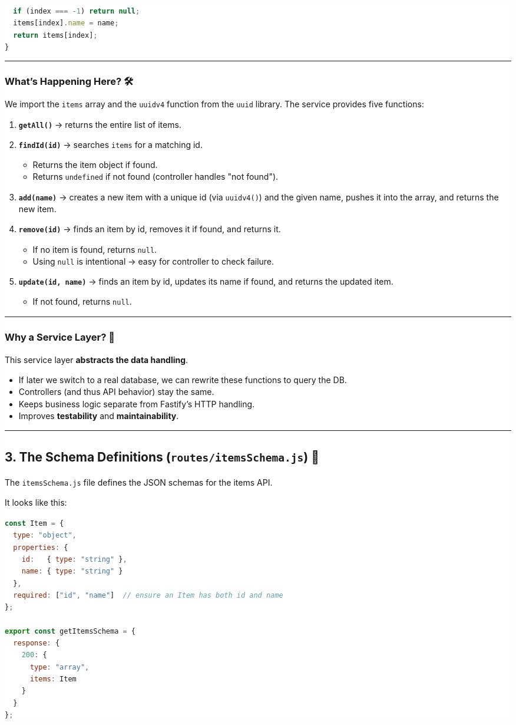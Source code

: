 ```js
  if (index === -1) return null;
  items[index].name = name;
  return items[index];
}
```

---

### What’s Happening Here? 🛠️

We import the `items` array and the `uuidv4` function from the `uuid` library.
The service provides five functions:

1. **`getAll()`** → returns the entire list of items.
2. **`findId(id)`** → searches `items` for a matching id.

   * Returns the item object if found.
   * Returns `undefined` if not found (controller handles "not found").
3. **`add(name)`** → creates a new item with a unique id (via `uuidv4()`)
   and the given name, pushes it into the array, and returns the new item.
4. **`remove(id)`** → finds an item by id, removes it if found, and returns it.

   * If no item is found, returns `null`.
   * Using `null` is intentional → easy for controller to check failure.
5. **`update(id, name)`** → finds an item by id, updates its name if found,
   and returns the updated item.

   * If not found, returns `null`.

---

### Why a Service Layer? 🔑

This service layer **abstracts the data handling**.

* If later we switch to a real database, we can rewrite these functions to
  query the DB.
* Controllers (and thus API behavior) stay the same.
* Keeps business logic separate from Fastify’s HTTP handling.
* Improves **testability** and **maintainability**.

---
## 3. The Schema Definitions (`routes/itemsSchema.js`) 📐

The `itemsSchema.js` file defines the JSON schemas for the items API.  

It looks like this:  

```js
const Item = {
  type: "object",
  properties: {
    id:   { type: "string" },
    name: { type: "string" }
  },
  required: ["id", "name"]  // ensure an Item has both id and name
};

export const getItemsSchema = {
  response: {
    200: {
      type: "array",
      items: Item
    }
  }
};

```